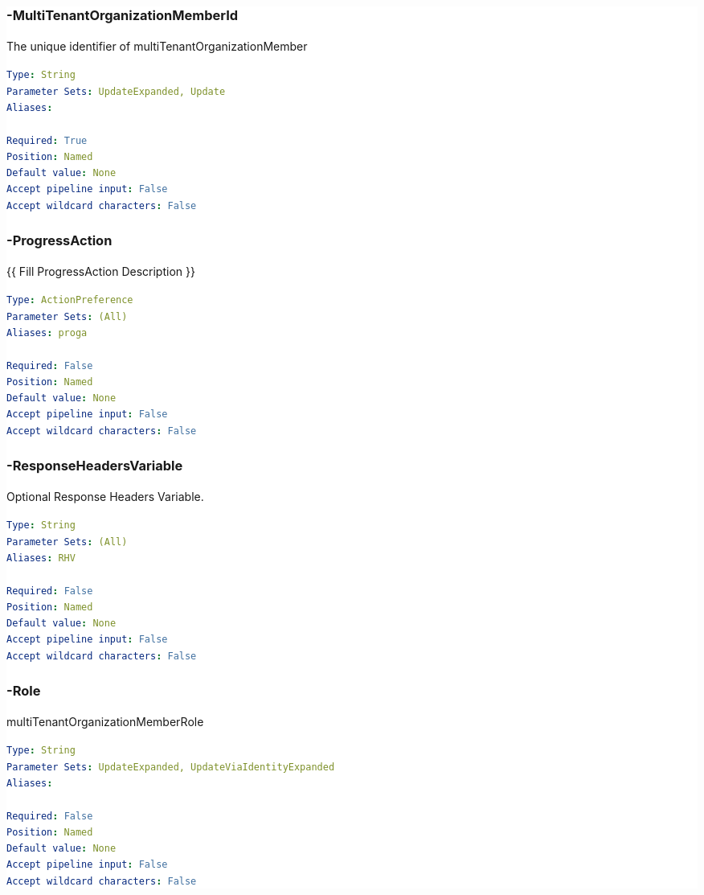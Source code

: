 ### -MultiTenantOrganizationMemberId
The unique identifier of multiTenantOrganizationMember

```yaml
Type: String
Parameter Sets: UpdateExpanded, Update
Aliases:

Required: True
Position: Named
Default value: None
Accept pipeline input: False
Accept wildcard characters: False
```

### -ProgressAction
{{ Fill ProgressAction Description }}

```yaml
Type: ActionPreference
Parameter Sets: (All)
Aliases: proga

Required: False
Position: Named
Default value: None
Accept pipeline input: False
Accept wildcard characters: False
```

### -ResponseHeadersVariable
Optional Response Headers Variable.

```yaml
Type: String
Parameter Sets: (All)
Aliases: RHV

Required: False
Position: Named
Default value: None
Accept pipeline input: False
Accept wildcard characters: False
```

### -Role
multiTenantOrganizationMemberRole

```yaml
Type: String
Parameter Sets: UpdateExpanded, UpdateViaIdentityExpanded
Aliases:

Required: False
Position: Named
Default value: None
Accept pipeline input: False
Accept wildcard characters: False
```
